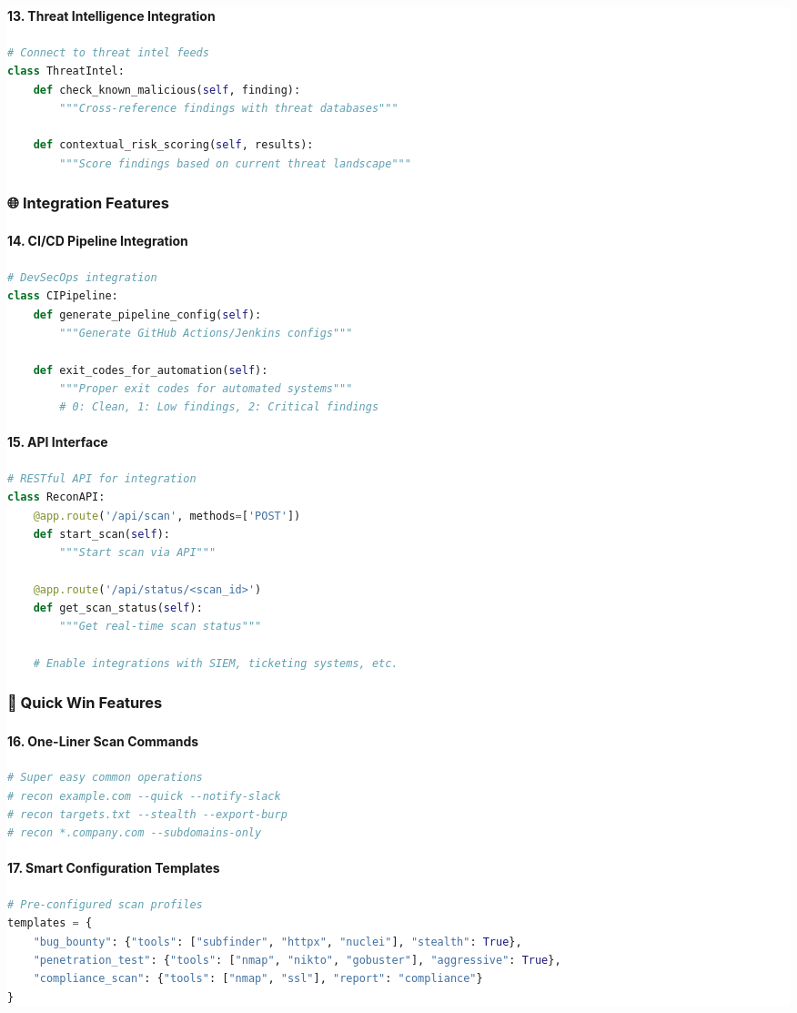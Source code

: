 #### **13. Threat Intelligence Integration**
```python
# Connect to threat intel feeds
class ThreatIntel:
    def check_known_malicious(self, finding):
        """Cross-reference findings with threat databases"""
    
    def contextual_risk_scoring(self, results):
        """Score findings based on current threat landscape"""
```

### **🌐 Integration Features**

#### **14. CI/CD Pipeline Integration**
```python
# DevSecOps integration
class CIPipeline:
    def generate_pipeline_config(self):
        """Generate GitHub Actions/Jenkins configs"""
    
    def exit_codes_for_automation(self):
        """Proper exit codes for automated systems"""
        # 0: Clean, 1: Low findings, 2: Critical findings
```

#### **15. API Interface**
```python
# RESTful API for integration
class ReconAPI:
    @app.route('/api/scan', methods=['POST'])
    def start_scan(self):
        """Start scan via API"""
    
    @app.route('/api/status/<scan_id>')
    def get_scan_status(self):
        """Get real-time scan status"""
    
    # Enable integrations with SIEM, ticketing systems, etc.
```

### **🎯 Quick Win Features**

#### **16. One-Liner Scan Commands**
```python
# Super easy common operations
# recon example.com --quick --notify-slack
# recon targets.txt --stealth --export-burp
# recon *.company.com --subdomains-only
```

#### **17. Smart Configuration Templates**
```python
# Pre-configured scan profiles
templates = {
    "bug_bounty": {"tools": ["subfinder", "httpx", "nuclei"], "stealth": True},
    "penetration_test": {"tools": ["nmap", "nikto", "gobuster"], "aggressive": True},
    "compliance_scan": {"tools": ["nmap", "ssl"], "report": "compliance"}
}
```
